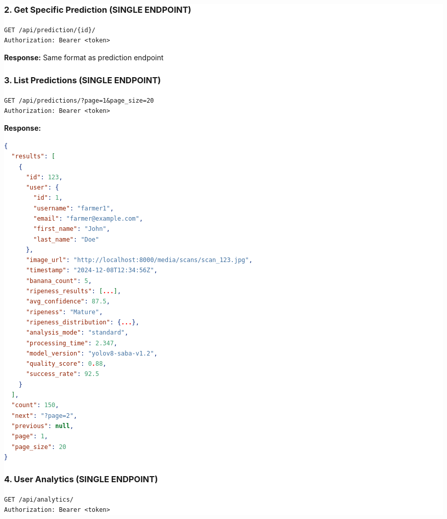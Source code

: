 ### 2. Get Specific Prediction (SINGLE ENDPOINT)
```http
GET /api/prediction/{id}/
Authorization: Bearer <token>
```

**Response:** Same format as prediction endpoint

### 3. List Predictions (SINGLE ENDPOINT)
```http
GET /api/predictions/?page=1&page_size=20
Authorization: Bearer <token>
```

**Response:**
```json
{
  "results": [
    {
      "id": 123,
      "user": {
        "id": 1,
        "username": "farmer1",
        "email": "farmer@example.com",
        "first_name": "John",
        "last_name": "Doe"
      },
      "image_url": "http://localhost:8000/media/scans/scan_123.jpg",
      "timestamp": "2024-12-08T12:34:56Z",
      "banana_count": 5,
      "ripeness_results": [...],
      "avg_confidence": 87.5,
      "ripeness": "Mature",
      "ripeness_distribution": {...},
      "analysis_mode": "standard",
      "processing_time": 2.347,
      "model_version": "yolov8-saba-v1.2",
      "quality_score": 0.88,
      "success_rate": 92.5
    }
  ],
  "count": 150,
  "next": "?page=2",
  "previous": null,
  "page": 1,
  "page_size": 20
}
```

### 4. User Analytics (SINGLE ENDPOINT)
```http
GET /api/analytics/
Authorization: Bearer <token>
```

